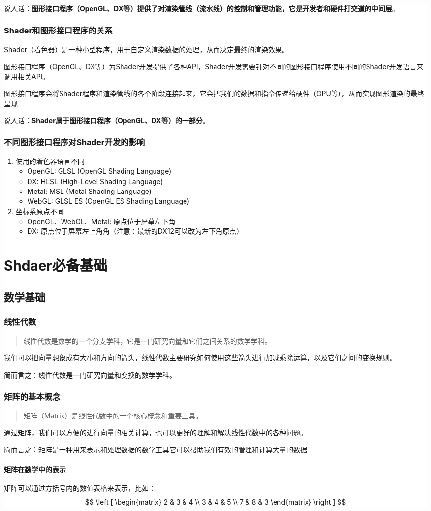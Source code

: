 说人话：**图形接口程序（OpenGL、DX等）提供了对渲染管线（流水线）的控制和管理功能，它是开发者和硬件打交道的中间层**。

### Shader和图形接口程序的关系

Shader（着色器）是一种小型程序，用于自定义渲染数据的处理，从而决定最终的渲染效果。

图形接口程序（OpenGL、DX等）为Shader开发提供了各种APl，Shader开发需要针对不同的图形接口程序使用不同的Shader开发语言来调用相关APl。

图形接口程序会将Shader程序和渲染管线的各个阶段连接起来，它会把我们的数据和指令传递给硬件（GPU等），从而实现图形渲染的最终呈现

说人话：**Shader属于图形接口程序（OpenGL、DX等）的一部分**。

### 不同图形接口程序对Shader开发的影响

1. 使用的着色器语言不同
	- OpenGL: GLSL (OpenGL Shading Language)
	- DX: HLSL (High-Level Shading Language)
	- Metal: MSL (Metal Shading Language)
	- WebGL: GLSL ES (OpenGL ES Shading Language)
2. 坐标系原点不同
	- OpenGL、WebGL、Metal: 原点位于屏幕左下角
	- DX: 原点位于屏幕左上角角（注意：最新的DX12可以改为左下角原点）

# Shdaer必备基础

## 数学基础

### 线性代数

> 线性代数是数学的一个分支学科，它是一门研究向量和它们之间关系的数学学科。

我们可以把向量想象成有大小和方向的箭头，线性代数主要研究如何使用这些箭头进行加减乘除运算，以及它们之间的变换规则。

简而言之：线性代数是一门研究向量和变换的数学学科。

### 矩阵的基本概念

> 矩阵（Matrix）是线性代数中的一个核心概念和重要工具。

通过矩阵，我们可以方便的进行向量的相关计算，也可以更好的理解和解决线性代数中的各种问题。

简而言之：矩阵是一种用来表示和处理数据的数学工具它可以帮助我们有效的管理和计算大量的数据

#### 矩阵在数学中的表示

矩阵可以通过方括号内的数值表格来表示，比如：
$$
\left [
\begin{matrix}
2 & 3 & 4 \\
3 & 4 & 5 \\
7 & 8 & 3
\end{matrix}
\right ]
$$

